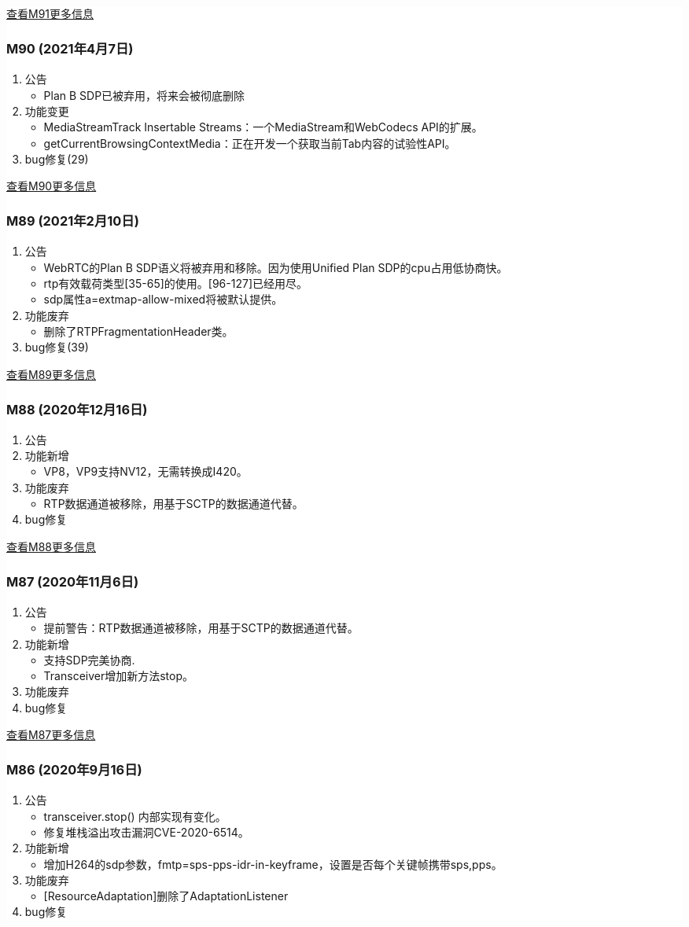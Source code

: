 [查看M91更多信息](https://groups.google.com/g/discuss-webrtc/c/ScUMkkGA9tw/m/twkshm1pAgAJ)

### M90 (2021年4月7日)
1. 公告
   - Plan B SDP已被弃用，将来会被彻底删除
2. 功能变更
   - MediaStreamTrack Insertable Streams：一个MediaStream和WebCodecs API的扩展。
   - getCurrentBrowsingContextMedia：正在开发一个获取当前Tab内容的试验性API。
3. bug修复(29)

[查看M90更多信息](https://groups.google.com/g/discuss-webrtc/c/8VgEFxD_S80/m/C6e_utBTAAAJ)

### M89 (2021年2月10日)
1. 公告
   - WebRTC的Plan B SDP语义将被弃用和移除。因为使用Unified Plan SDP的cpu占用低协商快。
   - rtp有效载荷类型[35-65]的使用。[96-127]已经用尽。
   - sdp属性a=extmap-allow-mixed将被默认提供。
2. 功能废弃
   - 删除了RTPFragmentationHeader类。
3. bug修复(39)

[查看M89更多信息](https://groups.google.com/g/discuss-webrtc/c/Zrsn2hi8FV0/m/7Y4RLluHAQAJ?pli=1)

### M88 (2020年12月16日)
1. 公告
2. 功能新增
    - VP8，VP9支持NV12，无需转换成I420。
3. 功能废弃
    - RTP数据通道被移除，用基于SCTP的数据通道代替。
4. bug修复

[查看M88更多信息](https://groups.google.com/g/discuss-webrtc/c/A0FjOcTW2c0/m/wd1TNLqQCAAJ)

### M87 (2020年11月6日)
1. 公告
    - 提前警告：RTP数据通道被移除，用基于SCTP的数据通道代替。
2. 功能新增
    - 支持SDP完美协商.
    - Transceiver增加新方法stop。
3. 功能废弃
4. bug修复

[查看M87更多信息](https://groups.google.com/g/discuss-webrtc/c/6VmKkCjRK0k/m/YyOTQyQ5AAAJ)

### M86 (2020年9月16日)

1. 公告
    - transceiver.stop() 内部实现有变化。
    - 修复堆栈溢出攻击漏洞CVE-2020-6514。
2. 功能新增
    - 增加H264的sdp参数，fmtp=sps-pps-idr-in-keyframe，设置是否每个关键帧携带sps,pps。
3. 功能废弃
    - [ResourceAdaptation]删除了AdaptationListener
4. bug修复
